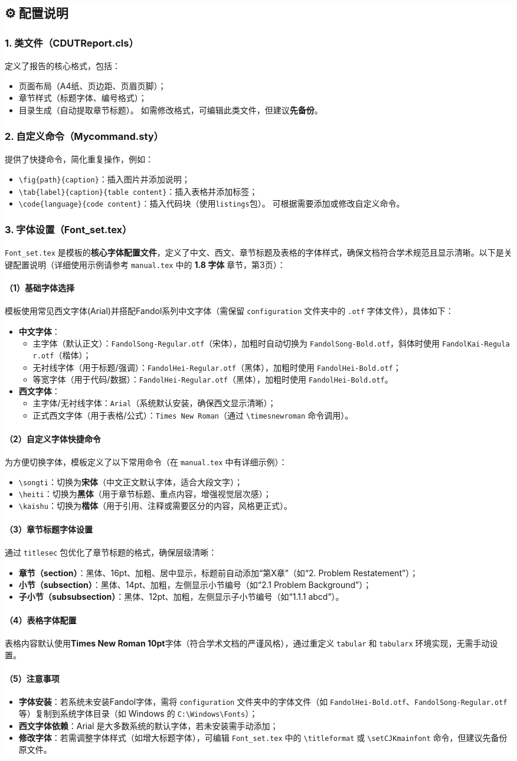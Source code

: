 
## ⚙️ 配置说明
### 1. 类文件（CDUTReport.cls）
定义了报告的核心格式，包括：
- 页面布局（A4纸、页边距、页眉页脚）；
- 章节样式（标题字体、编号格式）；
- 目录生成（自动提取章节标题）。
如需修改格式，可编辑此类文件，但建议**先备份**。

### 2. 自定义命令（Mycommand.sty）
提供了快捷命令，简化重复操作，例如：
- `\fig{path}{caption}`：插入图片并添加说明；
- `\tab{label}{caption}{table content}`：插入表格并添加标签；
- `\code{language}{code content}`：插入代码块（使用`listings`包）。
可根据需要添加或修改自定义命令。

### 3. 字体设置（Font_set.tex）  
`Font_set.tex` 是模板的**核心字体配置文件**，定义了中文、西文、章节标题及表格的字体样式，确保文档符合学术规范且显示清晰。以下是关键配置说明（详细使用示例请参考 `manual.tex` 中的 **1.8 字体** 章节，第3页）：


#### （1）基础字体选择  
模板使用常见西文字体(Arial)并搭配Fandol系列中文字体（需保留 `configuration` 文件夹中的 `.otf` 字体文件），具体如下：  
- **中文字体**：  
  - 主字体（默认正文）：`FandolSong-Regular.otf`（宋体），加粗时自动切换为 `FandolSong-Bold.otf`，斜体时使用 `FandolKai-Regular.otf`（楷体）；  
  - 无衬线字体（用于标题/强调）：`FandolHei-Regular.otf`（黑体），加粗时使用 `FandolHei-Bold.otf`；  
  - 等宽字体（用于代码/数据）：`FandolHei-Regular.otf`（黑体），加粗时使用 `FandolHei-Bold.otf`。  
- **西文字体**：  
  - 主字体/无衬线字体：`Arial`（系统默认安装，确保西文显示清晰）；  
  - 正式西文字体（用于表格/公式）：`Times New Roman`（通过 `\timesnewroman` 命令调用）。


#### （2）自定义字体快捷命令  
为方便切换字体，模板定义了以下常用命令（在 `manual.tex` 中有详细示例）：  
- `\songti`：切换为**宋体**（中文正文默认字体，适合大段文字）；  
- `\heiti`：切换为**黑体**（用于章节标题、重点内容，增强视觉层次感）；  
- `\kaishu`：切换为**楷体**（用于引用、注释或需要区分的内容，风格更正式）。


#### （3）章节标题字体设置  
通过 `titlesec` 包优化了章节标题的格式，确保层级清晰：  
- **章节（section）**：黑体、16pt、加粗、居中显示，标题前自动添加“第X章”（如“2. Problem Restatement”）；  
- **小节（subsection）**：黑体、14pt、加粗，左侧显示小节编号（如“2.1 Problem Background”）；  
- **子小节（subsubsection）**：黑体、12pt、加粗，左侧显示子小节编号（如“1.1.1 abcd”）。


#### （4）表格字体配置  
表格内容默认使用**Times New Roman 10pt**字体（符合学术文档的严谨风格），通过重定义 `tabular` 和 `tabularx` 环境实现，无需手动设置。


#### （5）注意事项  
- **字体安装**：若系统未安装Fandol字体，需将 `configuration` 文件夹中的字体文件（如 `FandolHei-Bold.otf`、`FandolSong-Regular.otf` 等）复制到系统字体目录（如 Windows 的 `C:\Windows\Fonts`）；  
- **西文字体依赖**：Arial 是大多数系统的默认字体，若未安装需手动添加；  
- **修改字体**：若需调整字体样式（如增大标题字体），可编辑 `Font_set.tex` 中的 `\titleformat` 或 `\setCJKmainfont` 命令，但建议先备份原文件。
